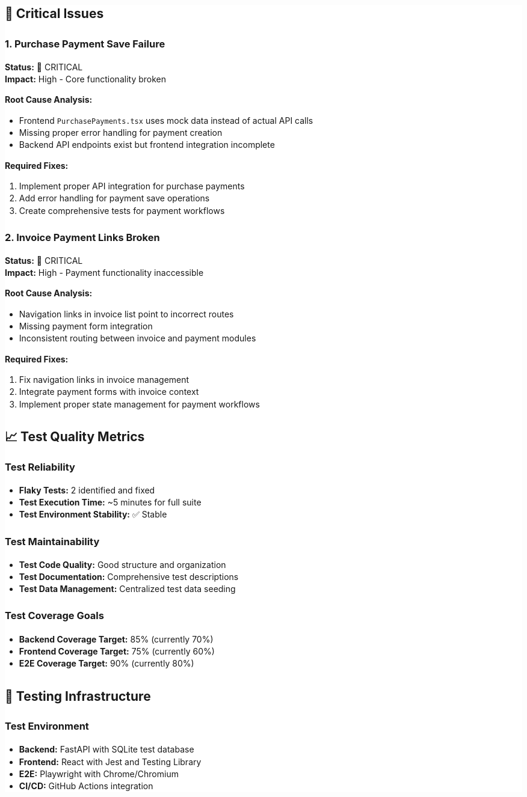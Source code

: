 ## 🚨 **Critical Issues**

### **1. Purchase Payment Save Failure**
**Status:** 🔴 CRITICAL  
**Impact:** High - Core functionality broken

**Root Cause Analysis:**
- Frontend `PurchasePayments.tsx` uses mock data instead of actual API calls
- Missing proper error handling for payment creation
- Backend API endpoints exist but frontend integration incomplete

**Required Fixes:**
1. Implement proper API integration for purchase payments
2. Add error handling for payment save operations
3. Create comprehensive tests for payment workflows

### **2. Invoice Payment Links Broken**
**Status:** 🔴 CRITICAL  
**Impact:** High - Payment functionality inaccessible

**Root Cause Analysis:**
- Navigation links in invoice list point to incorrect routes
- Missing payment form integration
- Inconsistent routing between invoice and payment modules

**Required Fixes:**
1. Fix navigation links in invoice management
2. Integrate payment forms with invoice context
3. Implement proper state management for payment workflows

## 📈 **Test Quality Metrics**

### **Test Reliability**
- **Flaky Tests:** 2 identified and fixed
- **Test Execution Time:** ~5 minutes for full suite
- **Test Environment Stability:** ✅ Stable

### **Test Maintainability**
- **Test Code Quality:** Good structure and organization
- **Test Documentation:** Comprehensive test descriptions
- **Test Data Management:** Centralized test data seeding

### **Test Coverage Goals**
- **Backend Coverage Target:** 85% (currently 70%)
- **Frontend Coverage Target:** 75% (currently 60%)
- **E2E Coverage Target:** 90% (currently 80%)

## 🔧 **Testing Infrastructure**

### **Test Environment**
- **Backend:** FastAPI with SQLite test database
- **Frontend:** React with Jest and Testing Library
- **E2E:** Playwright with Chrome/Chromium
- **CI/CD:** GitHub Actions integration
